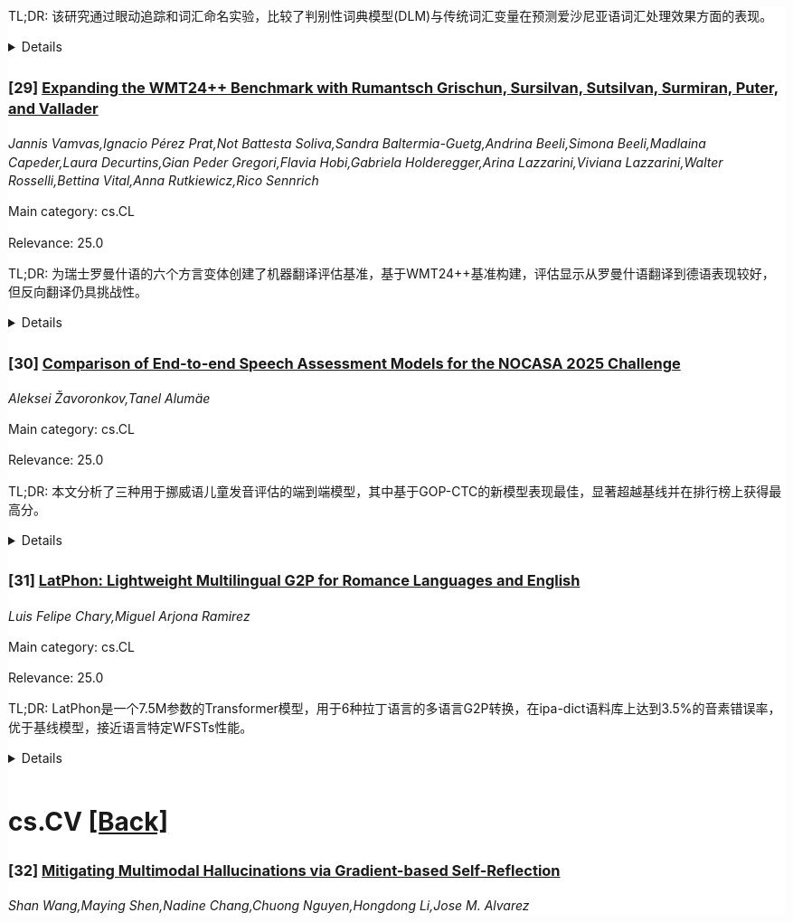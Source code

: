 TL;DR: 该研究通过眼动追踪和词汇命名实验，比较了判别性词典模型(DLM)与传统词汇变量在预测爱沙尼亚语词汇处理效果方面的表现。


<details><summary>Details</summary></details>


### [29] [Expanding the WMT24++ Benchmark with Rumantsch Grischun, Sursilvan, Sutsilvan, Surmiran, Puter, and Vallader](https://arxiv.org/abs/2509.03148)
*Jannis Vamvas,Ignacio Pérez Prat,Not Battesta Soliva,Sandra Baltermia-Guetg,Andrina Beeli,Simona Beeli,Madlaina Capeder,Laura Decurtins,Gian Peder Gregori,Flavia Hobi,Gabriela Holderegger,Arina Lazzarini,Viviana Lazzarini,Walter Rosselli,Bettina Vital,Anna Rutkiewicz,Rico Sennrich*

Main category: cs.CL

Relevance: 25.0

TL;DR: 为瑞士罗曼什语的六个方言变体创建了机器翻译评估基准，基于WMT24++基准构建，评估显示从罗曼什语翻译到德语表现较好，但反向翻译仍具挑战性。


<details><summary>Details</summary></details>


### [30] [Comparison of End-to-end Speech Assessment Models for the NOCASA 2025 Challenge](https://arxiv.org/abs/2509.03256)
*Aleksei Žavoronkov,Tanel Alumäe*

Main category: cs.CL

Relevance: 25.0

TL;DR: 本文分析了三种用于挪威语儿童发音评估的端到端模型，其中基于GOP-CTC的新模型表现最佳，显著超越基线并在排行榜上获得最高分。


<details><summary>Details</summary></details>


### [31] [LatPhon: Lightweight Multilingual G2P for Romance Languages and English](https://arxiv.org/abs/2509.03300)
*Luis Felipe Chary,Miguel Arjona Ramirez*

Main category: cs.CL

Relevance: 25.0

TL;DR: LatPhon是一个7.5M参数的Transformer模型，用于6种拉丁语言的多语言G2P转换，在ipa-dict语料库上达到3.5%的音素错误率，优于基线模型，接近语言特定WFSTs性能。


<details><summary>Details</summary></details>


<div id='cs.CV'></div>

# cs.CV [[Back]](#toc)

### [32] [Mitigating Multimodal Hallucinations via Gradient-based Self-Reflection](https://arxiv.org/abs/2509.03113)
*Shan Wang,Maying Shen,Nadine Chang,Chuong Nguyen,Hongdong Li,Jose M. Alvarez*
